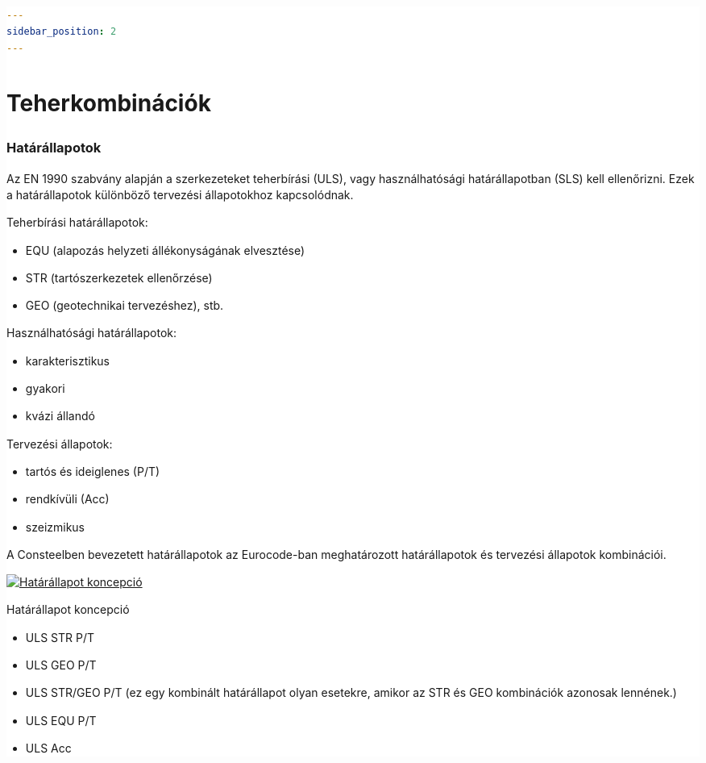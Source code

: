 ```yaml
---
sidebar_position: 2
---
```

# Teherkombinációk


### Határállapotok


Az EN 1990 szabvány alapján a szerkezeteket teherbírási (ULS), vagy használhatósági határállapotban (SLS) kell ellenőrizni. Ezek a határállapotok különböző tervezési állapotokhoz kapcsolódnak.


Teherbírási határállapotok:
- EQU (alapozás helyzeti állékonyságának elvesztése)

- STR (tartószerkezetek ellenőrzése)

- GEO (geotechnikai tervezéshez), stb.


Használhatósági határállapotok:

- karakterisztikus

- gyakori

- kvázi állandó


Tervezési állapotok:

- tartós és ideiglenes (P/T)

- rendkívüli (Acc)

- szeizmikus


A Consteelben bevezetett határállapotok az Eurocode-ban meghatározott határállapotok és tervezési állapotok kombinációi.





[![Határállapot koncepció](https://www.Consteelsoftware.com/wp-content/uploads/2023/07/Hatarallapot-koncepcio-1024x523.png)](./img/wp-content-uploads-2023-07-Hatarallapot-koncepcio-1024x523.png)

Határállapot koncepció

- ULS STR P/T

- ULS GEO P/T

- ULS STR/GEO P/T (ez egy kombinált határállapot olyan esetekre, amikor az STR és GEO kombinációk azonosak lennének.)

- ULS EQU P/T

- ULS Acc
